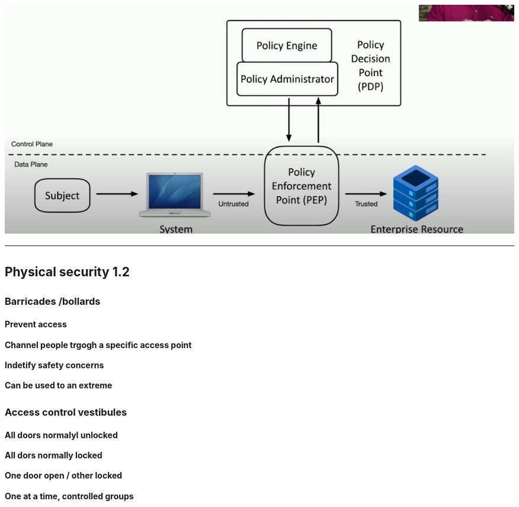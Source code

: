 ![alt text](image-8.png)

---

## Physical security 1.2

### Barricades /bollards

**Prevent access**

**Channel people trgogh a specific access point**

**Indetify safety concerns**

**Can be used to an extreme**

### Access control vestibules

**All doors normalyl unlocked**

**All dors normally locked**

**One door open / other locked**

**One at a time, controlled groups**
